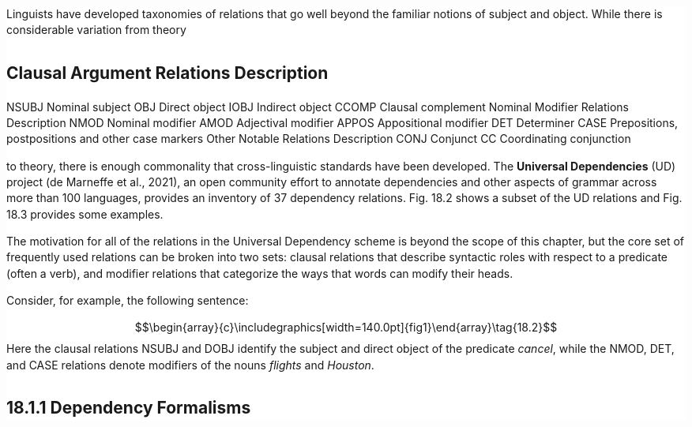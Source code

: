 Linguists have developed taxonomies of relations that go well beyond the familiar notions of subject and object. While there is considerable variation from theory

## Clausal Argument Relations Description

NSUBJ
Nominal subject
OBJ
Direct object
IOBJ
Indirect object
CCOMP
Clausal complement
Nominal Modifier Relations
Description
NMOD
Nominal modifier
AMOD
Adjectival modifier
APPOS
Appositional modifier
DET
Determiner
CASE
Prepositions, postpositions and other case markers
Other Notable Relations
Description
CONJ
Conjunct
CC
Coordinating conjunction

to theory, there is enough commonality that cross-linguistic standards have been developed. The **Universal Dependencies** (UD) project (de Marneffe et al., 2021), an open community effort to annotate dependencies and other aspects of grammar across more than 100 languages, provides an inventory of 37 dependency relations. Fig. 18.2 shows a subset of the UD relations and Fig. 18.3 provides some examples.

The motivation for all of the relations in the Universal Dependency scheme is beyond the scope of this chapter, but the core set of frequently used relations can be broken into two sets: clausal relations that describe syntactic roles with respect to a predicate (often a verb), and modifier relations that categorize the ways that words can modify their heads.

Consider, for example, the following sentence:

$$\begin{array}{c}\includegraphics[width=140.0pt]{fig1}\end{array}\tag{18.2}$$
Here the clausal relations NSUBJ and DOBJ identify the subject and direct object of the predicate *cancel*, while the NMOD, DET, and CASE relations denote modifiers of the nouns *flights* and *Houston*.

## 18.1.1 Dependency Formalisms
